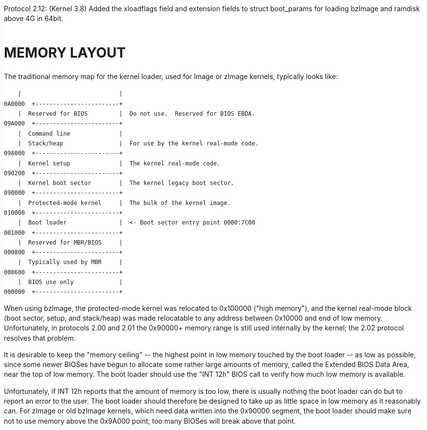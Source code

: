Protocol 2.12:	(Kernel 3.8) Added the xloadflags field and extension fields
		to struct boot_params for loading bzImage and ramdisk
		above 4G in 64bit.

# MEMORY LAYOUT

The traditional memory map for the kernel loader, used for Image or
zImage kernels, typically looks like:
```
	|							 |
0A0000	+------------------------+
	|  Reserved for BIOS	 	 |	Do not use.  Reserved for BIOS EBDA.
09A000	+------------------------+
	|  Command line		 		 |
	|  Stack/heap		 		 |	For use by the kernel real-mode code.
098000	+------------------------+	
	|  Kernel setup		 		 |	The kernel real-mode code.
090200	+------------------------+
	|  Kernel boot sector	 	 |	The kernel legacy boot sector.
090000	+------------------------+
	|  Protected-mode kernel 	 |	The bulk of the kernel image.
010000	+------------------------+
	|  Boot loader		 		 |	<- Boot sector entry point 0000:7C00
001000	+------------------------+
	|  Reserved for MBR/BIOS 	 |
000800	+------------------------+
	|  Typically used by MBR 	 |
000600	+------------------------+ 
	|  BIOS use only	 		 |
000000	+------------------------+
```

When using bzImage, the protected-mode kernel was relocated to
0x100000 ("high memory"), and the kernel real-mode block (boot sector,
setup, and stack/heap) was made relocatable to any address between
0x10000 and end of low memory. Unfortunately, in protocols 2.00 and
2.01 the 0x90000+ memory range is still used internally by the kernel;
the 2.02 protocol resolves that problem.

It is desirable to keep the "memory ceiling" -- the highest point in
low memory touched by the boot loader -- as low as possible, since
some newer BIOSes have begun to allocate some rather large amounts of
memory, called the Extended BIOS Data Area, near the top of low
memory.	 The boot loader should use the "INT 12h" BIOS call to verify
how much low memory is available.

Unfortunately, if INT 12h reports that the amount of memory is too
low, there is usually nothing the boot loader can do but to report an
error to the user.  The boot loader should therefore be designed to
take up as little space in low memory as it reasonably can.  For
zImage or old bzImage kernels, which need data written into the
0x90000 segment, the boot loader should make sure not to use memory
above the 0x9A000 point; too many BIOSes will break above that point.
